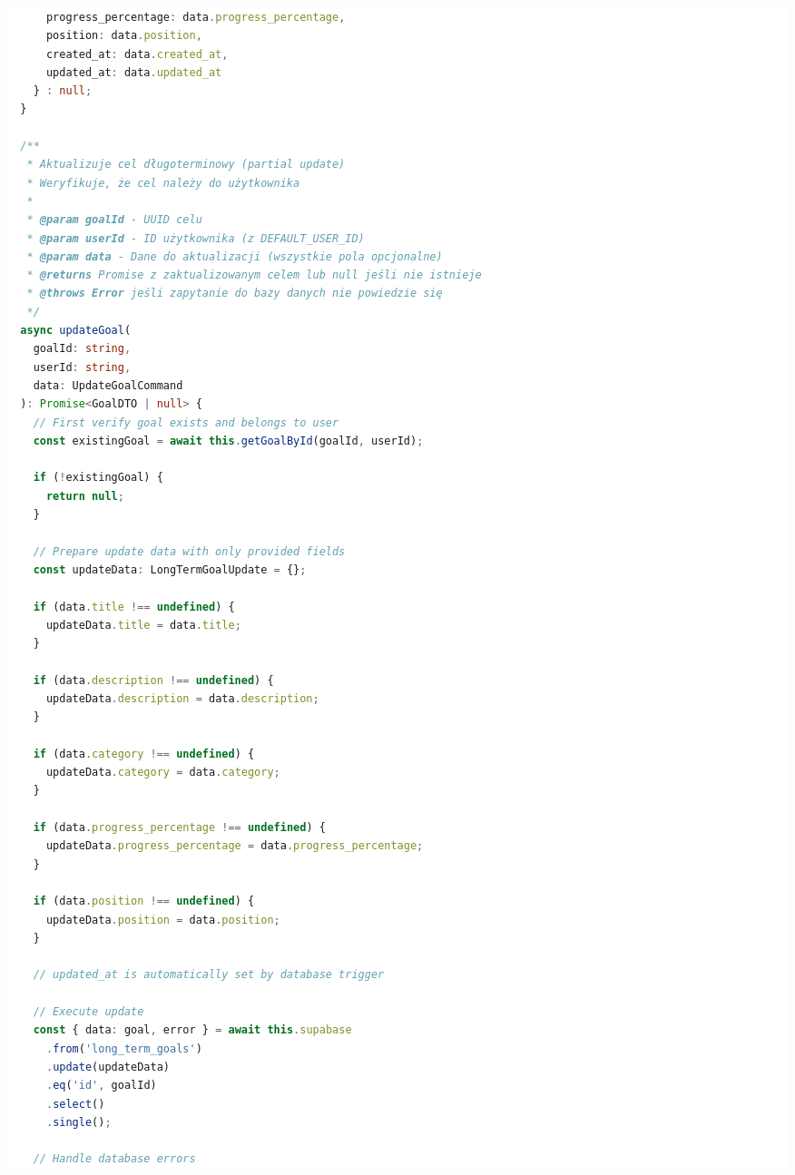 ```typescript
      progress_percentage: data.progress_percentage,
      position: data.position,
      created_at: data.created_at,
      updated_at: data.updated_at
    } : null;
  }

  /**
   * Aktualizuje cel długoterminowy (partial update)
   * Weryfikuje, że cel należy do użytkownika
   * 
   * @param goalId - UUID celu
   * @param userId - ID użytkownika (z DEFAULT_USER_ID)
   * @param data - Dane do aktualizacji (wszystkie pola opcjonalne)
   * @returns Promise z zaktualizowanym celem lub null jeśli nie istnieje
   * @throws Error jeśli zapytanie do bazy danych nie powiedzie się
   */
  async updateGoal(
    goalId: string,
    userId: string,
    data: UpdateGoalCommand
  ): Promise<GoalDTO | null> {
    // First verify goal exists and belongs to user
    const existingGoal = await this.getGoalById(goalId, userId);
    
    if (!existingGoal) {
      return null;
    }

    // Prepare update data with only provided fields
    const updateData: LongTermGoalUpdate = {};
    
    if (data.title !== undefined) {
      updateData.title = data.title;
    }
    
    if (data.description !== undefined) {
      updateData.description = data.description;
    }
    
    if (data.category !== undefined) {
      updateData.category = data.category;
    }
    
    if (data.progress_percentage !== undefined) {
      updateData.progress_percentage = data.progress_percentage;
    }
    
    if (data.position !== undefined) {
      updateData.position = data.position;
    }
    
    // updated_at is automatically set by database trigger

    // Execute update
    const { data: goal, error } = await this.supabase
      .from('long_term_goals')
      .update(updateData)
      .eq('id', goalId)
      .select()
      .single();

    // Handle database errors
```